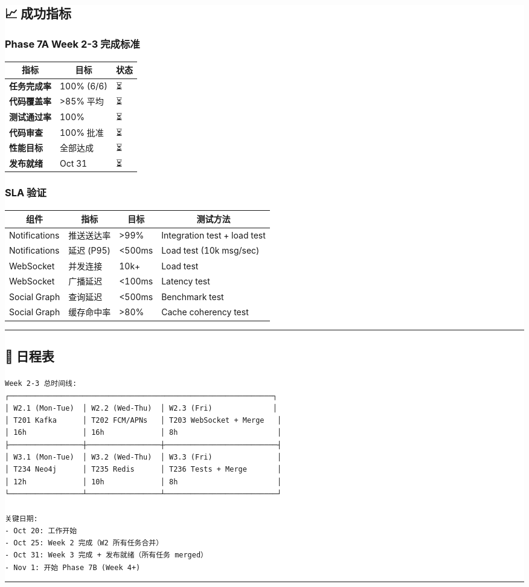 
## 📈 成功指标

### Phase 7A Week 2-3 完成标准

| 指标 | 目标 | 状态 |
|------|------|------|
| **任务完成率** | 100% (6/6) | ⏳ |
| **代码覆盖率** | >85% 平均 | ⏳ |
| **测试通过率** | 100% | ⏳ |
| **代码审查** | 100% 批准 | ⏳ |
| **性能目标** | 全部达成 | ⏳ |
| **发布就绪** | Oct 31 | ⏳ |

### SLA 验证

| 组件 | 指标 | 目标 | 测试方法 |
|------|------|------|---------|
| Notifications | 推送送达率 | >99% | Integration test + load test |
| Notifications | 延迟 (P95) | <500ms | Load test (10k msg/sec) |
| WebSocket | 并发连接 | 10k+ | Load test |
| WebSocket | 广播延迟 | <100ms | Latency test |
| Social Graph | 查询延迟 | <500ms | Benchmark test |
| Social Graph | 缓存命中率 | >80% | Cache coherency test |

---

## 🎯 日程表

```
Week 2-3 总时间线:
┌─────────────────────────────────────────────────────────────┐
│ W2.1 (Mon-Tue)  │ W2.2 (Wed-Thu)  │ W2.3 (Fri)              │
│ T201 Kafka      │ T202 FCM/APNs   │ T203 WebSocket + Merge   │
│ 16h             │ 16h             │ 8h                       │
├─────────────────┼─────────────────┼──────────────────────────┤
│ W3.1 (Mon-Tue)  │ W3.2 (Wed-Thu)  │ W3.3 (Fri)               │
│ T234 Neo4j      │ T235 Redis      │ T236 Tests + Merge       │
│ 12h             │ 10h             │ 8h                       │
└─────────────────┴─────────────────┴──────────────────────────┘

关键日期:
- Oct 20: 工作开始
- Oct 25: Week 2 完成（W2 所有任务合并）
- Oct 31: Week 3 完成 + 发布就绪（所有任务 merged）
- Nov 1: 开始 Phase 7B (Week 4+)
```

---